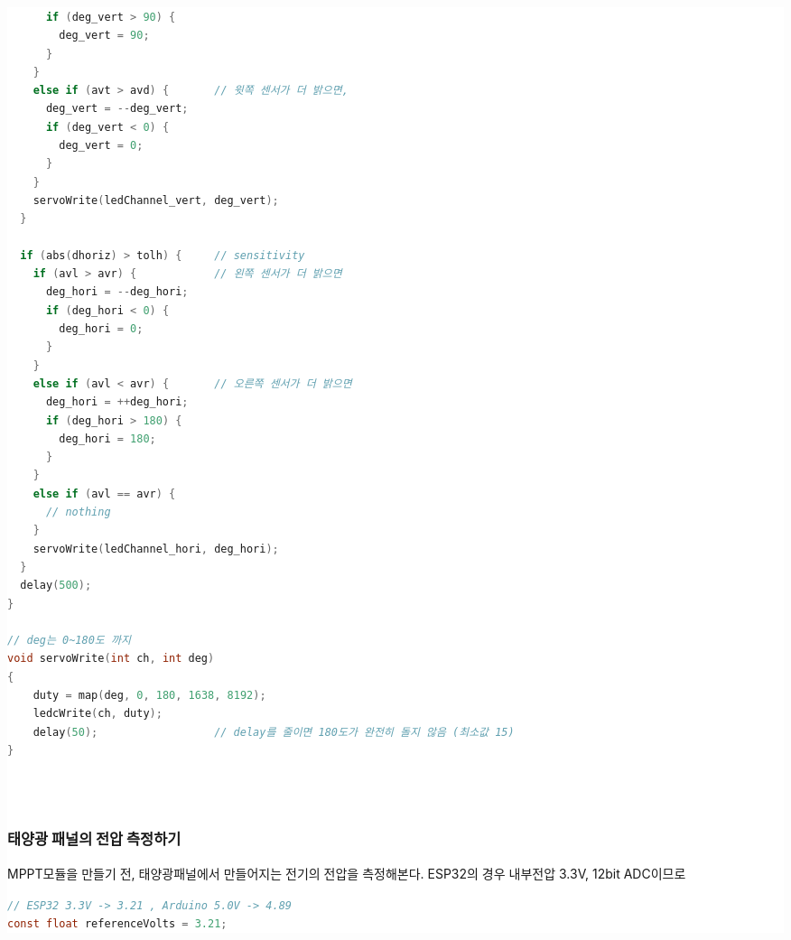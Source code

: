 ```C
      if (deg_vert > 90) {
        deg_vert = 90;
      }
    }
    else if (avt > avd) {       // 윗쪽 센서가 더 밝으면,
      deg_vert = --deg_vert;
      if (deg_vert < 0) {
        deg_vert = 0;
      }
    }
    servoWrite(ledChannel_vert, deg_vert);
  }

  if (abs(dhoriz) > tolh) {     // sensitivity
    if (avl > avr) {            // 왼쪽 센서가 더 밝으면
      deg_hori = --deg_hori;
      if (deg_hori < 0) {
        deg_hori = 0;
      }
    }
    else if (avl < avr) {       // 오른쪽 센서가 더 밝으면
      deg_hori = ++deg_hori;
      if (deg_hori > 180) {
        deg_hori = 180;
      }
    }
    else if (avl == avr) {
      // nothing
    }
    servoWrite(ledChannel_hori, deg_hori);
  }
  delay(500);
}

// deg는 0~180도 까지
void servoWrite(int ch, int deg)
{
    duty = map(deg, 0, 180, 1638, 8192);
    ledcWrite(ch, duty);
    delay(50);                  // delay를 줄이면 180도가 완전히 돌지 않음 (최소값 15)
}
```

<br>

<br>

### 태양광 패널의 전압 측정하기

MPPT모듈을 만들기 전, 태양광패널에서 만들어지는 전기의 전압을 측정해본다. ESP32의 경우 내부전압 3.3V, 12bit ADC이므로

```C
// ESP32 3.3V -> 3.21 , Arduino 5.0V -> 4.89
const float referenceVolts = 3.21;
```
